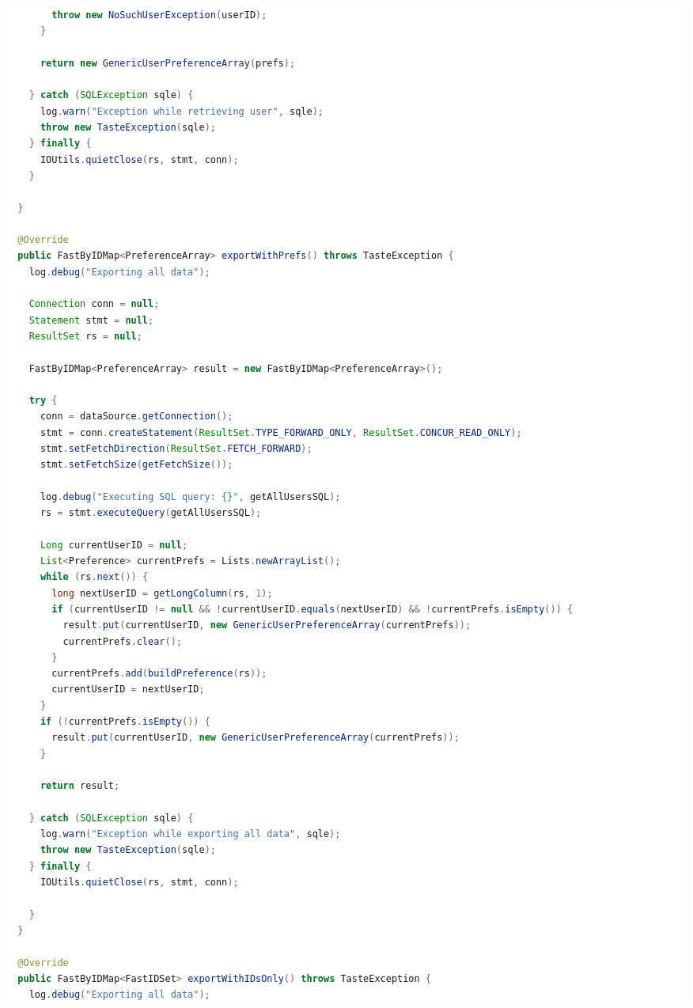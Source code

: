 ```java
        throw new NoSuchUserException(userID);
      }

      return new GenericUserPreferenceArray(prefs);

    } catch (SQLException sqle) {
      log.warn("Exception while retrieving user", sqle);
      throw new TasteException(sqle);
    } finally {
      IOUtils.quietClose(rs, stmt, conn);
    }

  }

  @Override
  public FastByIDMap<PreferenceArray> exportWithPrefs() throws TasteException {
    log.debug("Exporting all data");

    Connection conn = null;
    Statement stmt = null;
    ResultSet rs = null;

    FastByIDMap<PreferenceArray> result = new FastByIDMap<PreferenceArray>();

    try {
      conn = dataSource.getConnection();
      stmt = conn.createStatement(ResultSet.TYPE_FORWARD_ONLY, ResultSet.CONCUR_READ_ONLY);
      stmt.setFetchDirection(ResultSet.FETCH_FORWARD);
      stmt.setFetchSize(getFetchSize());

      log.debug("Executing SQL query: {}", getAllUsersSQL);
      rs = stmt.executeQuery(getAllUsersSQL);

      Long currentUserID = null;
      List<Preference> currentPrefs = Lists.newArrayList();
      while (rs.next()) {
        long nextUserID = getLongColumn(rs, 1);
        if (currentUserID != null && !currentUserID.equals(nextUserID) && !currentPrefs.isEmpty()) {
          result.put(currentUserID, new GenericUserPreferenceArray(currentPrefs));
          currentPrefs.clear();
        }
        currentPrefs.add(buildPreference(rs));
        currentUserID = nextUserID;
      }
      if (!currentPrefs.isEmpty()) {
        result.put(currentUserID, new GenericUserPreferenceArray(currentPrefs));
      }

      return result;

    } catch (SQLException sqle) {
      log.warn("Exception while exporting all data", sqle);
      throw new TasteException(sqle);
    } finally {
      IOUtils.quietClose(rs, stmt, conn);

    }
  }

  @Override
  public FastByIDMap<FastIDSet> exportWithIDsOnly() throws TasteException {
    log.debug("Exporting all data");
```